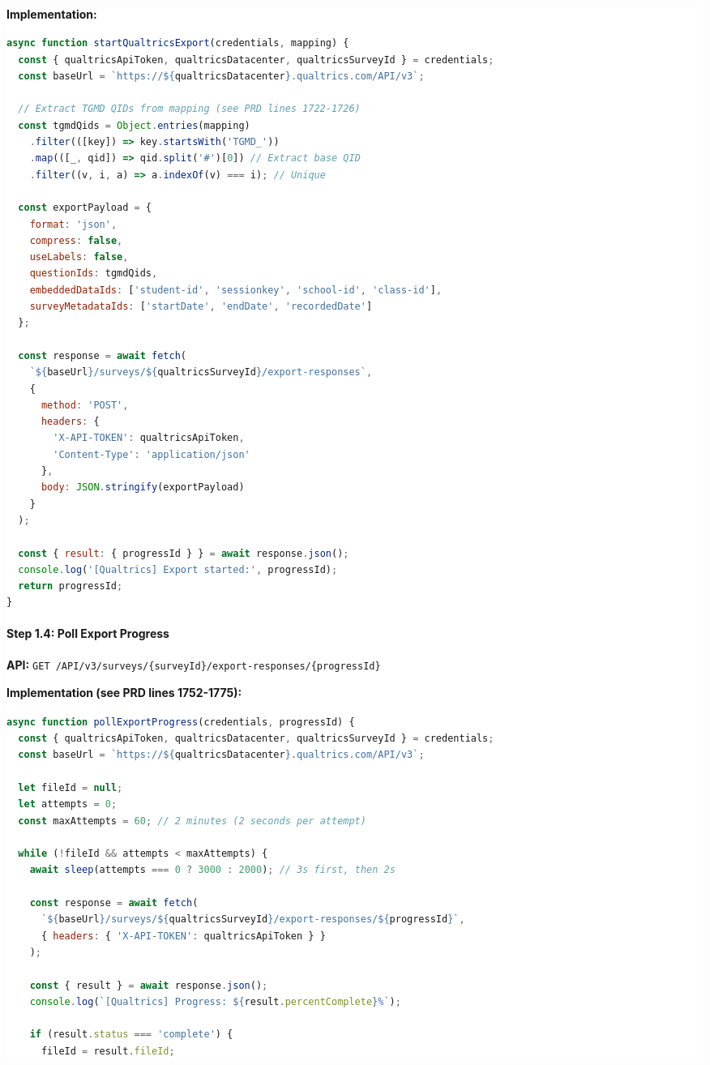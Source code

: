 **Implementation:**
```javascript
async function startQualtricsExport(credentials, mapping) {
  const { qualtricsApiToken, qualtricsDatacenter, qualtricsSurveyId } = credentials;
  const baseUrl = `https://${qualtricsDatacenter}.qualtrics.com/API/v3`;
  
  // Extract TGMD QIDs from mapping (see PRD lines 1722-1726)
  const tgmdQids = Object.entries(mapping)
    .filter(([key]) => key.startsWith('TGMD_'))
    .map(([_, qid]) => qid.split('#')[0]) // Extract base QID
    .filter((v, i, a) => a.indexOf(v) === i); // Unique
  
  const exportPayload = {
    format: 'json',
    compress: false,
    useLabels: false,
    questionIds: tgmdQids,
    embeddedDataIds: ['student-id', 'sessionkey', 'school-id', 'class-id'],
    surveyMetadataIds: ['startDate', 'endDate', 'recordedDate']
  };
  
  const response = await fetch(
    `${baseUrl}/surveys/${qualtricsSurveyId}/export-responses`,
    {
      method: 'POST',
      headers: {
        'X-API-TOKEN': qualtricsApiToken,
        'Content-Type': 'application/json'
      },
      body: JSON.stringify(exportPayload)
    }
  );
  
  const { result: { progressId } } = await response.json();
  console.log('[Qualtrics] Export started:', progressId);
  return progressId;
}
```

#### Step 1.4: Poll Export Progress
**API:** `GET /API/v3/surveys/{surveyId}/export-responses/{progressId}`

**Implementation (see PRD lines 1752-1775):**
```javascript
async function pollExportProgress(credentials, progressId) {
  const { qualtricsApiToken, qualtricsDatacenter, qualtricsSurveyId } = credentials;
  const baseUrl = `https://${qualtricsDatacenter}.qualtrics.com/API/v3`;
  
  let fileId = null;
  let attempts = 0;
  const maxAttempts = 60; // 2 minutes (2 seconds per attempt)
  
  while (!fileId && attempts < maxAttempts) {
    await sleep(attempts === 0 ? 3000 : 2000); // 3s first, then 2s
    
    const response = await fetch(
      `${baseUrl}/surveys/${qualtricsSurveyId}/export-responses/${progressId}`,
      { headers: { 'X-API-TOKEN': qualtricsApiToken } }
    );
    
    const { result } = await response.json();
    console.log(`[Qualtrics] Progress: ${result.percentComplete}%`);
    
    if (result.status === 'complete') {
      fileId = result.fileId;
```